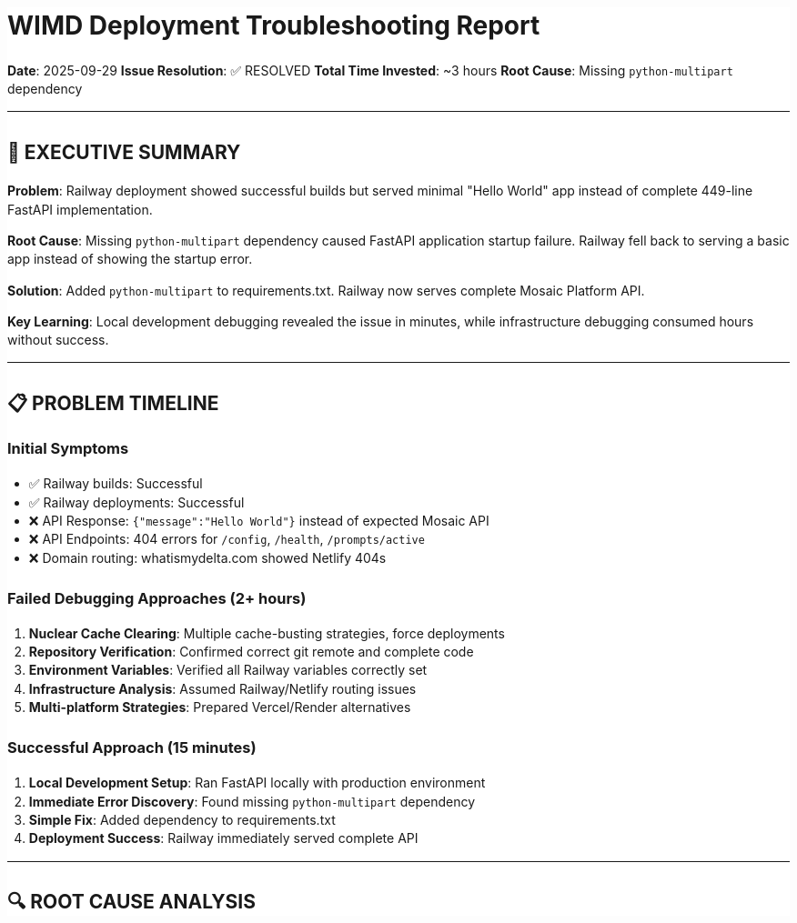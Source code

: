 # WIMD Deployment Troubleshooting Report

**Date**: 2025-09-29
**Issue Resolution**: ✅ RESOLVED
**Total Time Invested**: ~3 hours
**Root Cause**: Missing `python-multipart` dependency

---

## 🎯 EXECUTIVE SUMMARY

**Problem**: Railway deployment showed successful builds but served minimal "Hello World" app instead of complete 449-line FastAPI implementation.

**Root Cause**: Missing `python-multipart` dependency caused FastAPI application startup failure. Railway fell back to serving a basic app instead of showing the startup error.

**Solution**: Added `python-multipart` to requirements.txt. Railway now serves complete Mosaic Platform API.

**Key Learning**: Local development debugging revealed the issue in minutes, while infrastructure debugging consumed hours without success.

---

## 📋 PROBLEM TIMELINE

### **Initial Symptoms**
- ✅ Railway builds: Successful
- ✅ Railway deployments: Successful
- ❌ API Response: `{"message":"Hello World"}` instead of expected Mosaic API
- ❌ API Endpoints: 404 errors for `/config`, `/health`, `/prompts/active`
- ❌ Domain routing: whatismydelta.com showed Netlify 404s

### **Failed Debugging Approaches (2+ hours)**
1. **Nuclear Cache Clearing**: Multiple cache-busting strategies, force deployments
2. **Repository Verification**: Confirmed correct git remote and complete code
3. **Environment Variables**: Verified all Railway variables correctly set
4. **Infrastructure Analysis**: Assumed Railway/Netlify routing issues
5. **Multi-platform Strategies**: Prepared Vercel/Render alternatives

### **Successful Approach (15 minutes)**
1. **Local Development Setup**: Ran FastAPI locally with production environment
2. **Immediate Error Discovery**: Found missing `python-multipart` dependency
3. **Simple Fix**: Added dependency to requirements.txt
4. **Deployment Success**: Railway immediately served complete API

---

## 🔍 ROOT CAUSE ANALYSIS

